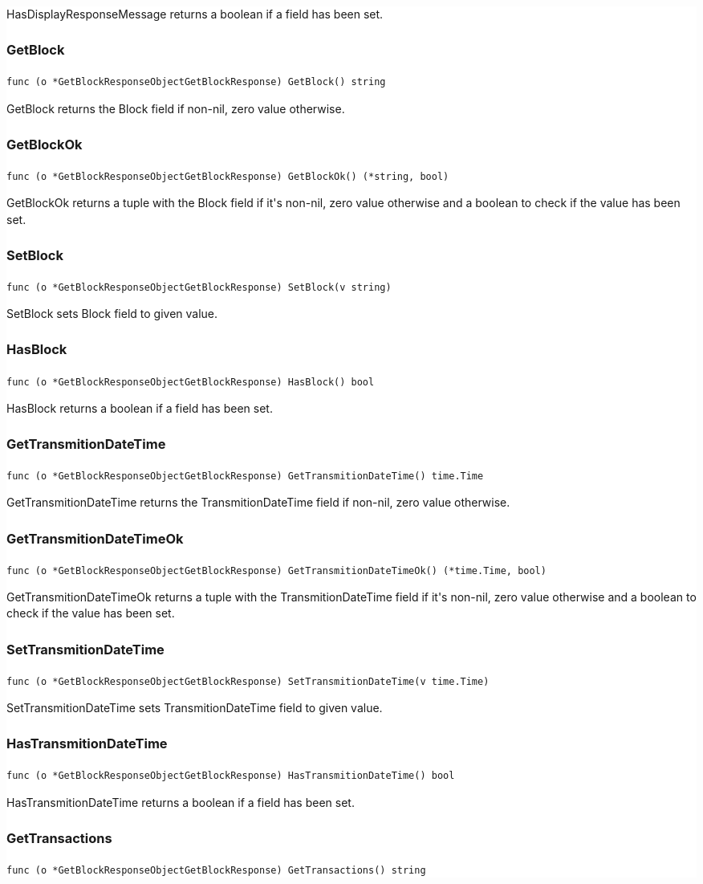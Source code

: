 HasDisplayResponseMessage returns a boolean if a field has been set.

### GetBlock

`func (o *GetBlockResponseObjectGetBlockResponse) GetBlock() string`

GetBlock returns the Block field if non-nil, zero value otherwise.

### GetBlockOk

`func (o *GetBlockResponseObjectGetBlockResponse) GetBlockOk() (*string, bool)`

GetBlockOk returns a tuple with the Block field if it's non-nil, zero value otherwise
and a boolean to check if the value has been set.

### SetBlock

`func (o *GetBlockResponseObjectGetBlockResponse) SetBlock(v string)`

SetBlock sets Block field to given value.

### HasBlock

`func (o *GetBlockResponseObjectGetBlockResponse) HasBlock() bool`

HasBlock returns a boolean if a field has been set.

### GetTransmitionDateTime

`func (o *GetBlockResponseObjectGetBlockResponse) GetTransmitionDateTime() time.Time`

GetTransmitionDateTime returns the TransmitionDateTime field if non-nil, zero value otherwise.

### GetTransmitionDateTimeOk

`func (o *GetBlockResponseObjectGetBlockResponse) GetTransmitionDateTimeOk() (*time.Time, bool)`

GetTransmitionDateTimeOk returns a tuple with the TransmitionDateTime field if it's non-nil, zero value otherwise
and a boolean to check if the value has been set.

### SetTransmitionDateTime

`func (o *GetBlockResponseObjectGetBlockResponse) SetTransmitionDateTime(v time.Time)`

SetTransmitionDateTime sets TransmitionDateTime field to given value.

### HasTransmitionDateTime

`func (o *GetBlockResponseObjectGetBlockResponse) HasTransmitionDateTime() bool`

HasTransmitionDateTime returns a boolean if a field has been set.

### GetTransactions

`func (o *GetBlockResponseObjectGetBlockResponse) GetTransactions() string`
